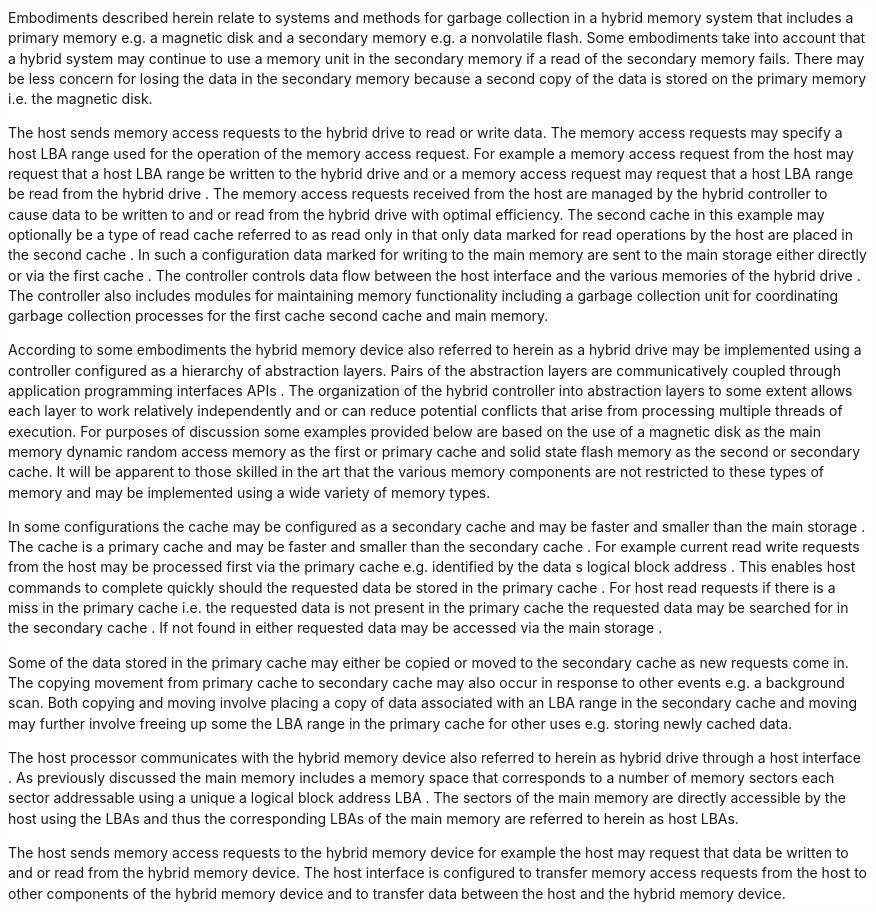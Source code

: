 Embodiments described herein relate to systems and methods for garbage collection in a hybrid memory system that includes a primary memory e.g. a magnetic disk and a secondary memory e.g. a nonvolatile flash. Some embodiments take into account that a hybrid system may continue to use a memory unit in the secondary memory if a read of the secondary memory fails. There may be less concern for losing the data in the secondary memory because a second copy of the data is stored on the primary memory i.e. the magnetic disk.

The host sends memory access requests to the hybrid drive to read or write data. The memory access requests may specify a host LBA range used for the operation of the memory access request. For example a memory access request from the host may request that a host LBA range be written to the hybrid drive and or a memory access request may request that a host LBA range be read from the hybrid drive . The memory access requests received from the host are managed by the hybrid controller to cause data to be written to and or read from the hybrid drive with optimal efficiency. The second cache in this example may optionally be a type of read cache referred to as read only in that only data marked for read operations by the host are placed in the second cache . In such a configuration data marked for writing to the main memory are sent to the main storage either directly or via the first cache . The controller controls data flow between the host interface and the various memories of the hybrid drive . The controller also includes modules for maintaining memory functionality including a garbage collection unit for coordinating garbage collection processes for the first cache second cache and main memory.

According to some embodiments the hybrid memory device also referred to herein as a hybrid drive may be implemented using a controller configured as a hierarchy of abstraction layers. Pairs of the abstraction layers are communicatively coupled through application programming interfaces APIs . The organization of the hybrid controller into abstraction layers to some extent allows each layer to work relatively independently and or can reduce potential conflicts that arise from processing multiple threads of execution. For purposes of discussion some examples provided below are based on the use of a magnetic disk as the main memory dynamic random access memory as the first or primary cache and solid state flash memory as the second or secondary cache. It will be apparent to those skilled in the art that the various memory components are not restricted to these types of memory and may be implemented using a wide variety of memory types.

In some configurations the cache may be configured as a secondary cache and may be faster and smaller than the main storage . The cache is a primary cache and may be faster and smaller than the secondary cache . For example current read write requests from the host may be processed first via the primary cache e.g. identified by the data s logical block address . This enables host commands to complete quickly should the requested data be stored in the primary cache . For host read requests if there is a miss in the primary cache i.e. the requested data is not present in the primary cache the requested data may be searched for in the secondary cache . If not found in either requested data may be accessed via the main storage .

Some of the data stored in the primary cache may either be copied or moved to the secondary cache as new requests come in. The copying movement from primary cache to secondary cache may also occur in response to other events e.g. a background scan. Both copying and moving involve placing a copy of data associated with an LBA range in the secondary cache and moving may further involve freeing up some the LBA range in the primary cache for other uses e.g. storing newly cached data.

The host processor communicates with the hybrid memory device also referred to herein as hybrid drive through a host interface . As previously discussed the main memory includes a memory space that corresponds to a number of memory sectors each sector addressable using a unique a logical block address LBA . The sectors of the main memory are directly accessible by the host using the LBAs and thus the corresponding LBAs of the main memory are referred to herein as host LBAs.

The host sends memory access requests to the hybrid memory device for example the host may request that data be written to and or read from the hybrid memory device. The host interface is configured to transfer memory access requests from the host to other components of the hybrid memory device and to transfer data between the host and the hybrid memory device.
